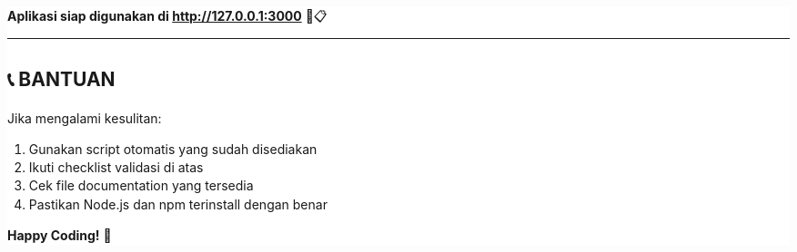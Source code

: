 **Aplikasi siap digunakan di http://127.0.0.1:3000** 🚗📋

---

## 📞 **BANTUAN**

Jika mengalami kesulitan:
1. Gunakan script otomatis yang sudah disediakan
2. Ikuti checklist validasi di atas
3. Cek file documentation yang tersedia
4. Pastikan Node.js dan npm terinstall dengan benar

**Happy Coding!** 🎯